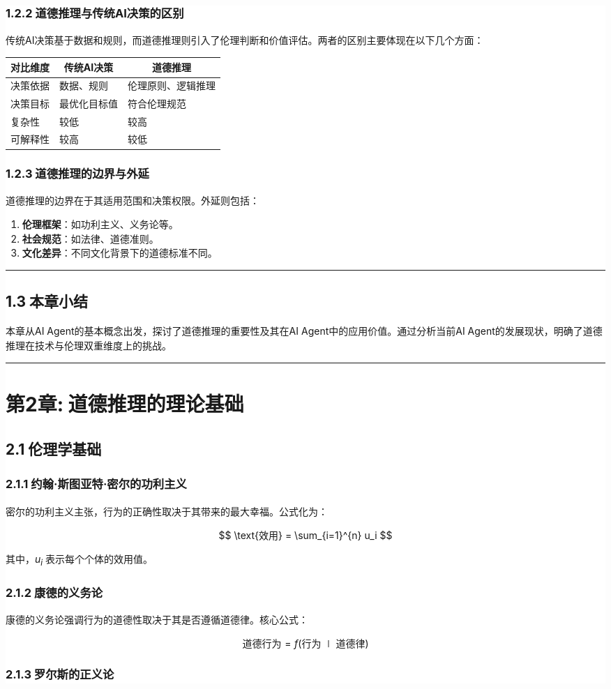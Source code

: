 ### 1.2.2 道德推理与传统AI决策的区别

传统AI决策基于数据和规则，而道德推理则引入了伦理判断和价值评估。两者的区别主要体现在以下几个方面：

| 对比维度         | 传统AI决策                 | 道德推理                     |
|------------------|-----------------------------|------------------------------|
| 决策依据         | 数据、规则                 | 伦理原则、逻辑推理           |
| 决策目标         | 最优化目标值               | 符合伦理规范                 |
| 复杂性           | 较低                       | 较高                         |
| 可解释性         | 较高                       | 较低                         |

### 1.2.3 道德推理的边界与外延

道德推理的边界在于其适用范围和决策权限。外延则包括：

1. **伦理框架**：如功利主义、义务论等。
2. **社会规范**：如法律、道德准则。
3. **文化差异**：不同文化背景下的道德标准不同。

---

## 1.3 本章小结

本章从AI Agent的基本概念出发，探讨了道德推理的重要性及其在AI Agent中的应用价值。通过分析当前AI Agent的发展现状，明确了道德推理在技术与伦理双重维度上的挑战。

---

# 第2章: 道德推理的理论基础

## 2.1 伦理学基础

### 2.1.1 约翰·斯图亚特·密尔的功利主义

密尔的功利主义主张，行为的正确性取决于其带来的最大幸福。公式化为：

$$
\text{效用} = \sum_{i=1}^{n} u_i
$$

其中，$u_i$ 表示每个个体的效用值。

### 2.1.2 康德的义务论

康德的义务论强调行为的道德性取决于其是否遵循道德律。核心公式：

$$
\text{道德行为} = f(\text{行为} \mid \text{道德律})
$$

### 2.1.3 罗尔斯的正义论
